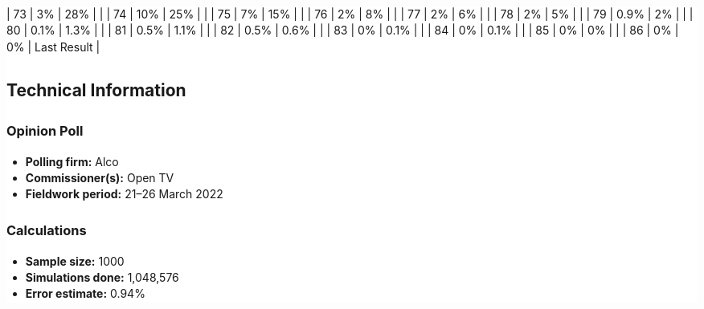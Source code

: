 | 73 | 3% | 28% |  |
| 74 | 10% | 25% |  |
| 75 | 7% | 15% |  |
| 76 | 2% | 8% |  |
| 77 | 2% | 6% |  |
| 78 | 2% | 5% |  |
| 79 | 0.9% | 2% |  |
| 80 | 0.1% | 1.3% |  |
| 81 | 0.5% | 1.1% |  |
| 82 | 0.5% | 0.6% |  |
| 83 | 0% | 0.1% |  |
| 84 | 0% | 0.1% |  |
| 85 | 0% | 0% |  |
| 86 | 0% | 0% | Last Result |


## Technical Information

### Opinion Poll

+ **Polling firm:** Alco
+ **Commissioner(s):** Open TV
+ **Fieldwork period:** 21–26 March 2022

### Calculations

+ **Sample size:** 1000
+ **Simulations done:** 1,048,576
+ **Error estimate:** 0.94%

